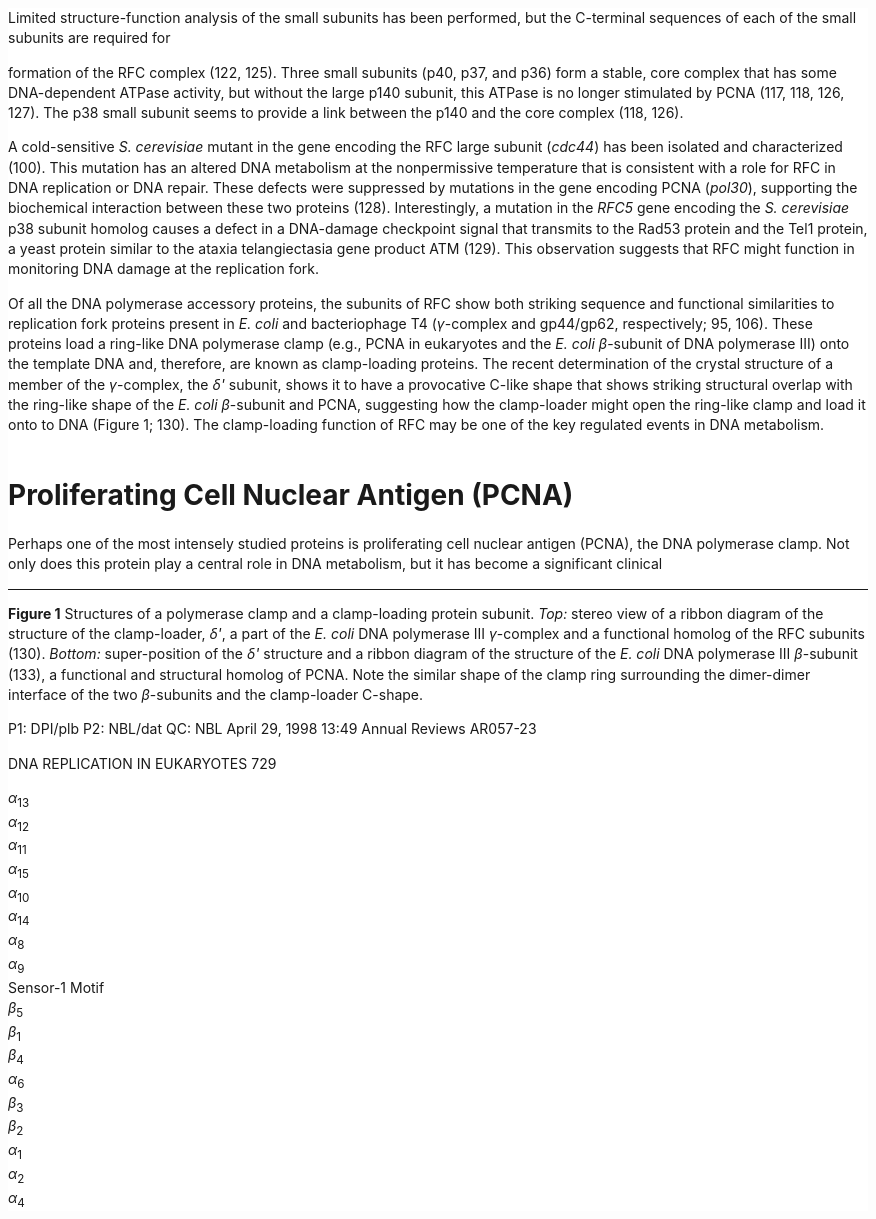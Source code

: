 Limited structure-function analysis of the small subunits has been performed, but the C-terminal sequences of each of the small subunits are required for

formation of the RFC complex (122, 125). Three small subunits (p40, p37, and p36) form a stable, core complex that has some DNA-dependent ATPase activity, but without the large p140 subunit, this ATPase is no longer stimulated by PCNA (117, 118, 126, 127). The p38 small subunit seems to provide a link between the p140 and the core complex (118, 126).

A cold-sensitive *S. cerevisiae* mutant in the gene encoding the RFC large subunit (*cdc44*) has been isolated and characterized (100). This mutation has an altered DNA metabolism at the nonpermissive temperature that is consistent with a role for RFC in DNA replication or DNA repair. These defects were suppressed by mutations in the gene encoding PCNA (*pol30*), supporting the biochemical interaction between these two proteins (128). Interestingly, a mutation in the *RFC5* gene encoding the *S. cerevisiae* p38 subunit homolog causes a defect in a DNA-damage checkpoint signal that transmits to the Rad53 protein and the Tel1 protein, a yeast protein similar to the ataxia telangiectasia gene product ATM (129). This observation suggests that RFC might function in monitoring DNA damage at the replication fork.

Of all the DNA polymerase accessory proteins, the subunits of RFC show both striking sequence and functional similarities to replication fork proteins present in *E. coli* and bacteriophage T4 (*γ*-complex and gp44/gp62, respectively; 95, 106). These proteins load a ring-like DNA polymerase clamp (e.g., PCNA in eukaryotes and the *E. coli β*-subunit of DNA polymerase III) onto the template DNA and, therefore, are known as clamp-loading proteins. The recent determination of the crystal structure of a member of the *γ*-complex, the *δ'* subunit, shows it to have a provocative C-like shape that shows striking structural overlap with the ring-like shape of the *E. coli β*-subunit and PCNA, suggesting how the clamp-loader might open the ring-like clamp and load it onto to DNA (Figure 1; 130). The clamp-loading function of RFC may be one of the key regulated events in DNA metabolism.

# Proliferating Cell Nuclear Antigen (PCNA)

Perhaps one of the most intensely studied proteins is proliferating cell nuclear antigen (PCNA), the DNA polymerase clamp. Not only does this protein play a central role in DNA metabolism, but it has become a significant clinical

---

**Figure 1** Structures of a polymerase clamp and a clamp-loading protein subunit. *Top:* stereo view of a ribbon diagram of the structure of the clamp-loader, *δ'*, a part of the *E. coli* DNA polymerase III *γ*-complex and a functional homolog of the RFC subunits (130). *Bottom:* super-position of the *δ'* structure and a ribbon diagram of the structure of the *E. coli* DNA polymerase III *β*-subunit (133), a functional and structural homolog of PCNA. Note the similar shape of the clamp ring surrounding the dimer-dimer interface of the two *β*-subunits and the clamp-loader C-shape.

P1: DPI/plb     P2: NBL/dat     QC: NBL
April 29, 1998     13:49     Annual Reviews     AR057-23

DNA REPLICATION IN EUKARYOTES     729

$\alpha_{13}$  
$\alpha_{12}$  
$\alpha_{11}$  
$\alpha_{15}$  
$\alpha_{10}$  
$\alpha_{14}$  
$\alpha_{8}$  
$\alpha_{9}$  
Sensor-1 Motif  
$\beta_{5}$  
$\beta_{1}$  
$\beta_{4}$  
$\alpha_{6}$  
$\beta_{3}$  
$\beta_{2}$  
$\alpha_{1}$  
$\alpha_{2}$  
$\alpha_{4}$  